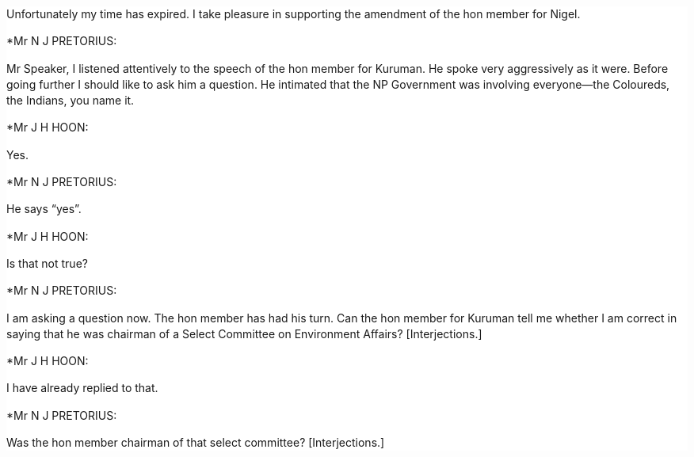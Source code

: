 <p>Unfortunately my time has expired. I take pleasure in supporting the amendment of the hon member for Nigel.</p>

</speech>

<speech by="#pretorius">

<from>*Mr <person refersTo="hansard_za">N J PRETORIUS</person>:</from>

<p>Mr Speaker, I listened attentively to the speech of the hon member for Kuruman. He spoke very aggressively as it were. Before going further I should like to ask him a question. He intimated that the NP Government was involving everyone&#x2014;the Coloureds, the Indians, you name it.</p>

</speech>

<speech by="#hoon">

<from>*Mr <person refersTo="hansard_za">J H HOON</person>:</from>

<p>Yes.</p>

</speech>

<speech by="#pretorius">

<from>*Mr <person refersTo="hansard_za">N J PRETORIUS</person>:</from>

<p>He says &#x201C;yes&#x201D;.</p>

</speech>

<speech by="#hoon">

<from>*Mr <person refersTo="hansard_za">J H HOON</person>:</from>

<p>Is that not true?</p>

</speech>

<speech by="#pretorius">

<from>*Mr <person refersTo="hansard_za">N J PRETORIUS</person>:</from>

<p>I am asking a question now. The hon member has had his turn. Can the hon member for Kuruman tell me whether I am correct in saying that he was chairman of a Select Committee on Environment Affairs? [Interjections.]</p>

</speech>

<speech by="#hoon">

<from>*Mr <person refersTo="hansard_za">J H HOON</person>:</from>

<p>I have already replied to that.</p>

</speech>

<speech by="#pretorius">

<from>*Mr <person refersTo="hansard_za">N J PRETORIUS</person>:</from>

<p>Was the hon member chairman of that select committee? [Interjections.]</p>

</speech>
